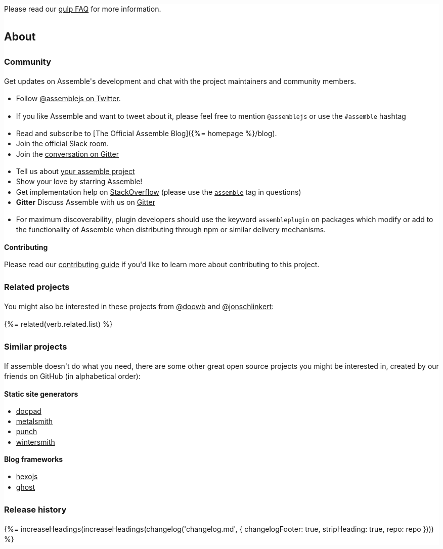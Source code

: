 Please read our [gulp FAQ](docs/src/subjects/gulp-faq.md) for more information.

## About

### Community

Get updates on Assemble's development and chat with the project maintainers and community members.

- Follow [@assemblejs on Twitter](https://twitter.com/assemblejs).
* If you like Assemble and want to tweet about it, please feel free to mention `@assemblejs` or use the `#assemble` hashtag
- Read and subscribe to [The Official Assemble Blog]({%= homepage %}/blog).
- Join [the official Slack room](https://assemble.github.io/slack).
- Join the [conversation on Gitter](https://gitter.im/assemble/assemble?utm_source=share-link&utm_medium=link&utm_campaign=share-link)
* Tell us about [your assemble project](https://github.com/assemble/assemble/issues/300)
* Show your love by starring Assemble!
* Get implementation help on [StackOverflow](http://stackoverflow.com/questions/tagged/assemble) (please use the [`assemble`](https://stackoverflow.com/questions/tagged/assemble) tag in questions)
* **Gitter** Discuss Assemble with us on [Gitter](https://gitter.im/assemble/assemble)
- For maximum discoverability, plugin developers should use the keyword `assembleplugin` on packages which modify or add to the functionality of Assemble when distributing through [npm](https://www.npmjs.com/browse/keyword/assemble) or similar delivery mechanisms.

**Contributing**

Please read our [contributing guide](.github/contributing.md) if you'd like to learn more about contributing to this project.

[docs]: https://github.com/assemble/assemble/blob/master/docs/

### Related projects

You might also be interested in these projects from [@doowb](https://github.com/doowb) and [@jonschlinkert](https://github.com/jonschlinkert):

{%= related(verb.related.list) %}

### Similar projects

If assemble doesn't do what you need, there are some other great open source projects you might be interested in, created by our friends on GitHub (in alphabetical order):

**Static site generators**

- [docpad](https://github.com/docpad)
- [metalsmith](https://github.com/metalsmith)
- [punch](https://github.com/laktek/punch)
- [wintersmith](https://github.com/jnordberg/wintersmith)

**Blog frameworks**

- [hexojs](https://github.com/hexojs)
- [ghost](https://github.com/TryGhost/Ghost)


### Release history
{%= increaseHeadings(increaseHeadings(changelog('changelog.md', {
  changelogFooter: true,
  stripHeading: true, 
  repo: repo
}))) %}


[layouts]: [github]doowb/layouts
[grunt-assemble]: [assemble]grunt-assemble
[assemble-nunjucks]: [assemble]assemble-nunjucks
[engine-handlebars]: [jon]engine-handlebars
[engine-lodash]: [jon]engine-lodash
[engine-base]: [jon]engine-base
[doowb]: [github]doowb/
[jon]: [github]jonschlinkert/
[assemble]: [github]assemble/
[github]: https://github.com/
[assemble-plugin]: https://www.npmjs.com/browse/keyword/assembleplugin
[base-plugin]: https://www.npmjs.com/browse/keyword/baseplugin
[generate-plugin]: https://www.npmjs.com/browse/keyword/generateplugin
[generate-generator]: https://www.npmjs.com/browse/keyword/generate-generator
[getting-started]: https://github.com/generate/getting-started
[templates-plugin]: https://www.npmjs.com/browse/keyword/templatesplugin
[update-plugin]: https://www.npmjs.com/browse/keyword/updateplugin
[verb-plugin]: https://www.npmjs.com/browse/keyword/verbplugin
[hc]: https://medium.com/git-out-the-vote/fear-and-page-loading-on-the-campaign-trail-7163ed42e6d0#.mzg6dkvhb
